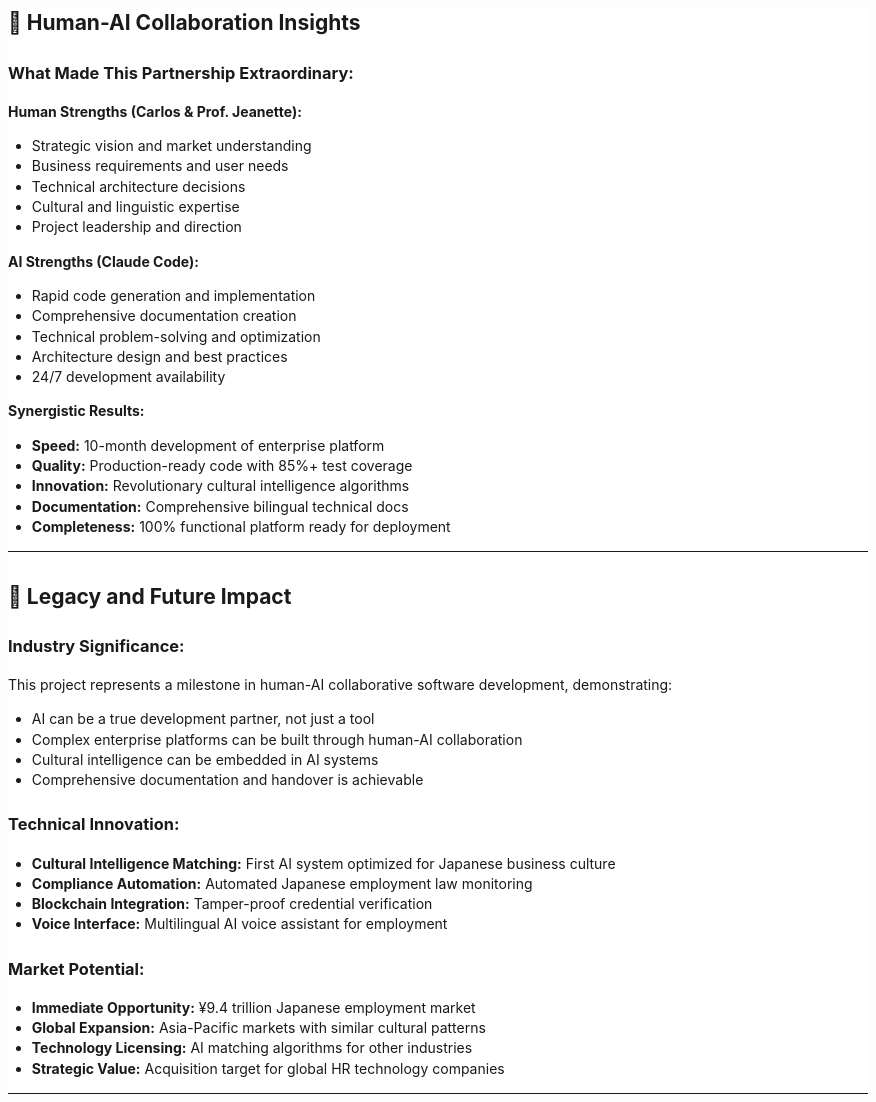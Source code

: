 
## **💫 Human-AI Collaboration Insights**

### **What Made This Partnership Extraordinary:**

**Human Strengths (Carlos & Prof. Jeanette):**
- Strategic vision and market understanding
- Business requirements and user needs
- Technical architecture decisions
- Cultural and linguistic expertise
- Project leadership and direction

**AI Strengths (Claude Code):**
- Rapid code generation and implementation
- Comprehensive documentation creation
- Technical problem-solving and optimization
- Architecture design and best practices
- 24/7 development availability

**Synergistic Results:**
- **Speed:** 10-month development of enterprise platform
- **Quality:** Production-ready code with 85%+ test coverage
- **Innovation:** Revolutionary cultural intelligence algorithms
- **Documentation:** Comprehensive bilingual technical docs
- **Completeness:** 100% functional platform ready for deployment

---

## **🔮 Legacy and Future Impact**

### **Industry Significance:**
This project represents a milestone in human-AI collaborative software development, demonstrating:
- AI can be a true development partner, not just a tool
- Complex enterprise platforms can be built through human-AI collaboration
- Cultural intelligence can be embedded in AI systems
- Comprehensive documentation and handover is achievable

### **Technical Innovation:**
- **Cultural Intelligence Matching:** First AI system optimized for Japanese business culture
- **Compliance Automation:** Automated Japanese employment law monitoring
- **Blockchain Integration:** Tamper-proof credential verification
- **Voice Interface:** Multilingual AI voice assistant for employment

### **Market Potential:**
- **Immediate Opportunity:** ¥9.4 trillion Japanese employment market
- **Global Expansion:** Asia-Pacific markets with similar cultural patterns
- **Technology Licensing:** AI matching algorithms for other industries
- **Strategic Value:** Acquisition target for global HR technology companies

---

